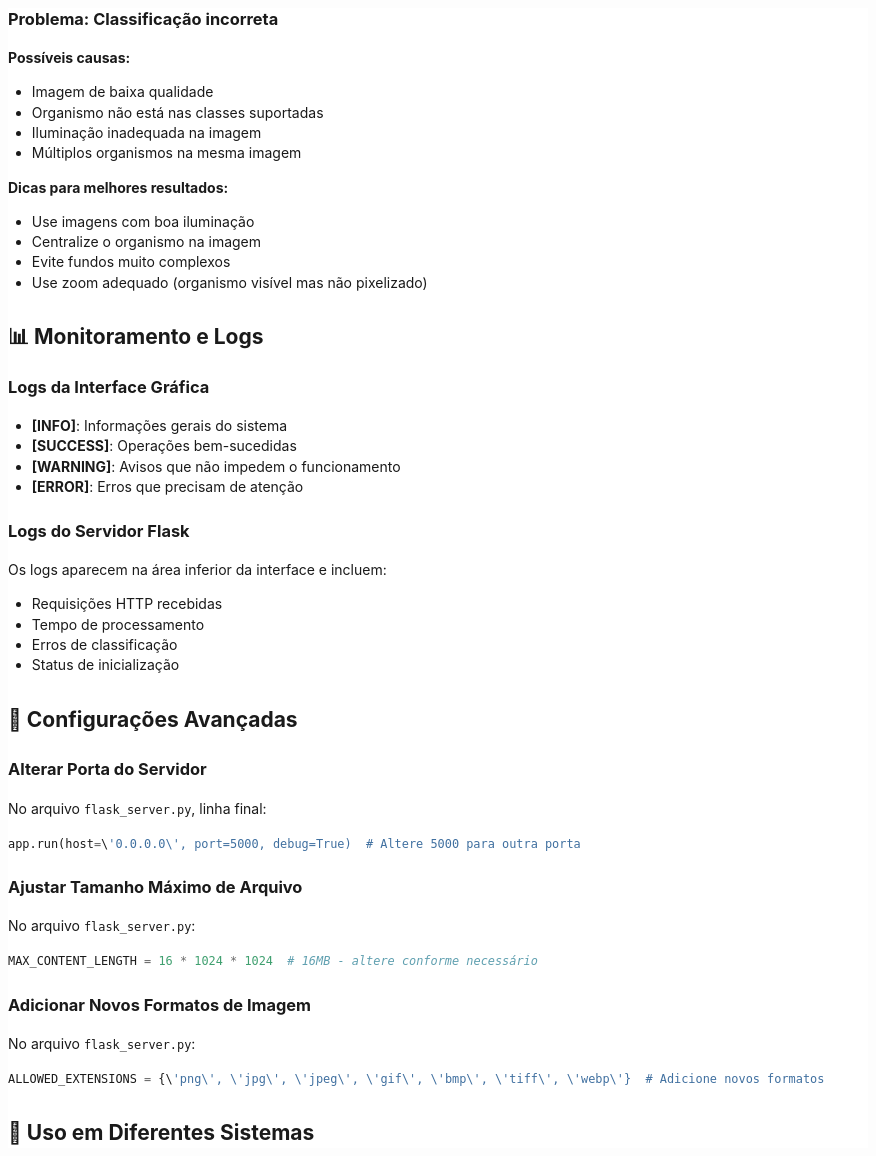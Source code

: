### Problema: Classificação incorreta
**Possíveis causas:**
- Imagem de baixa qualidade
- Organismo não está nas classes suportadas
- Iluminação inadequada na imagem
- Múltiplos organismos na mesma imagem

**Dicas para melhores resultados:**
- Use imagens com boa iluminação
- Centralize o organismo na imagem
- Evite fundos muito complexos
- Use zoom adequado (organismo visível mas não pixelizado)

## 📊 Monitoramento e Logs

### Logs da Interface Gráfica
- **[INFO]**: Informações gerais do sistema
- **[SUCCESS]**: Operações bem-sucedidas
- **[WARNING]**: Avisos que não impedem o funcionamento
- **[ERROR]**: Erros que precisam de atenção

### Logs do Servidor Flask
Os logs aparecem na área inferior da interface e incluem:
- Requisições HTTP recebidas
- Tempo de processamento
- Erros de classificação
- Status de inicialização

## 🔧 Configurações Avançadas

### Alterar Porta do Servidor
No arquivo `flask_server.py`, linha final:
```python
app.run(host=\'0.0.0.0\', port=5000, debug=True)  # Altere 5000 para outra porta
```

### Ajustar Tamanho Máximo de Arquivo
No arquivo `flask_server.py`:
```python
MAX_CONTENT_LENGTH = 16 * 1024 * 1024  # 16MB - altere conforme necessário
```

### Adicionar Novos Formatos de Imagem
No arquivo `flask_server.py`:
```python
ALLOWED_EXTENSIONS = {\'png\', \'jpg\', \'jpeg\', \'gif\', \'bmp\', \'tiff\', \'webp\'}  # Adicione novos formatos
```

## 📱 Uso em Diferentes Sistemas
